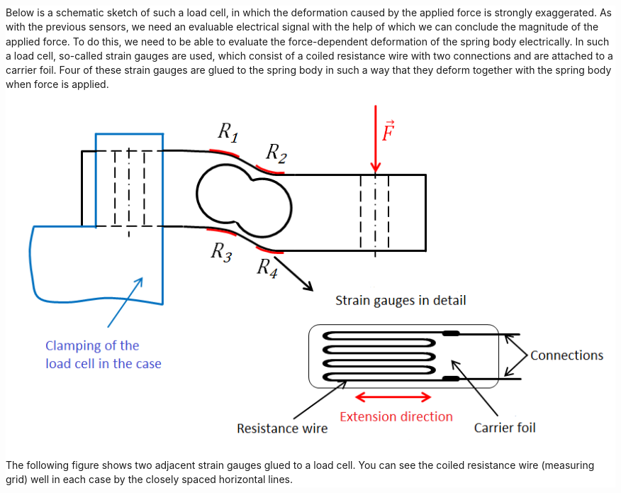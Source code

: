 Below is a schematic sketch of such a load cell, in which the deformation caused by the applied force is strongly exaggerated. As with the previous sensors, we need an evaluable electrical signal with the help of which we can conclude the magnitude of the applied force. To do this, we need to be able to evaluate the force-dependent deformation of the spring body electrically. In such a load cell, so-called strain gauges are used, which consist of a coiled resistance wire with two connections and are attached to a carrier foil. Four of these strain gauges are glued to the spring body in such a way that they deform together with the spring body when force is applied.

![](images/course/principle_sketch_load_cell_en.PNG)

The following figure shows two adjacent strain gauges glued to a load cell. You can see the coiled resistance wire (measuring grid) well in each case by the closely spaced horizontal lines.
